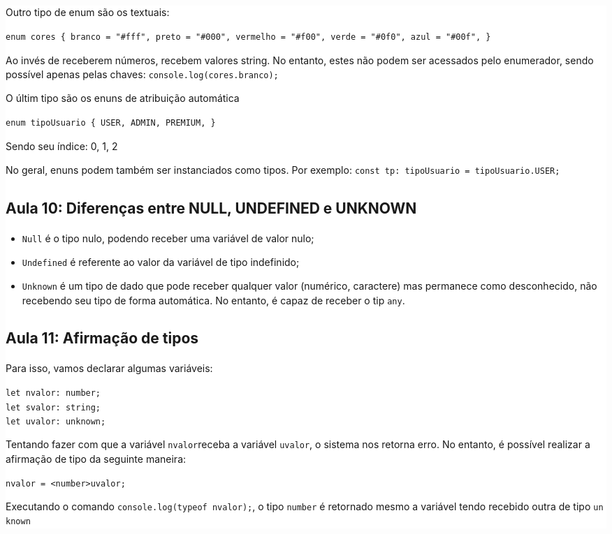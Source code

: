 Outro tipo de enum são os textuais:

`enum cores {
  branco = "#fff",
  preto = "#000",
  vermelho = "#f00",
  verde = "#0f0",
  azul = "#00f",
}`

Ao invés de receberem números, recebem valores string. No entanto, estes não podem ser acessados pelo enumerador,
sendo possível apenas pelas chaves: `console.log(cores.branco);`

O últim tipo são os enuns de atribuição automática

`enum tipoUsuario {
  USER,
  ADMIN,
  PREMIUM,
}`

Sendo seu índice: 0, 1, 2

No geral, enuns podem também ser instanciados como tipos. Por exemplo:
`const tp: tipoUsuario = tipoUsuario.USER;`

## Aula 10: Diferenças entre NULL, UNDEFINED e UNKNOWN

- `Null` é o tipo nulo, podendo receber uma variável de valor nulo;

- `Undefined` é referente ao valor da variável de tipo indefinido;

- `Unknown` é um tipo de dado que pode receber qualquer valor (numérico, caractere) mas permanece como desconhecido,
  não recebendo seu tipo de forma automática. No entanto, é capaz de receber o tip `any`.

## Aula 11: Afirmação de tipos

Para isso, vamos declarar algumas variáveis:

```
let nvalor: number;
let svalor: string;
let uvalor: unknown;
```

Tentando fazer com que a variável `nvalor`receba a variável `uvalor`, o sistema nos retorna erro.
No entanto, é possível realizar a afirmação de tipo da seguinte maneira:

```
nvalor = <number>uvalor;
```

Executando o comando `console.log(typeof nvalor);`, o tipo `number` é retornado
mesmo a variável tendo recebido outra de tipo `unknown`
